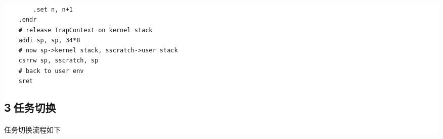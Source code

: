 ```
        .set n, n+1
    .endr
    # release TrapContext on kernel stack
    addi sp, sp, 34*8
    # now sp->kernel stack, sscratch->user stack
    csrrw sp, sscratch, sp
    # back to user env
    sret
```

## 3 任务切换

任务切换流程如下

